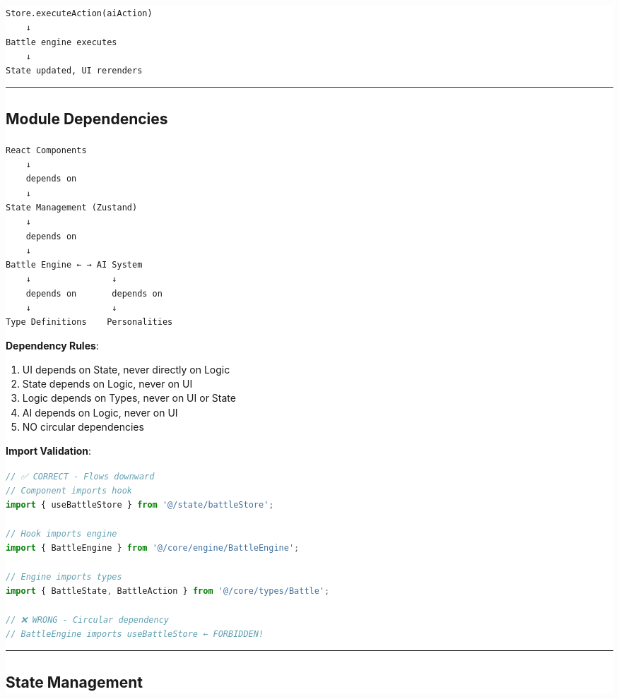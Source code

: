 ```
Store.executeAction(aiAction)
    ↓
Battle engine executes
    ↓
State updated, UI rerenders
```

---

## Module Dependencies

```
React Components
    ↓
    depends on
    ↓
State Management (Zustand)
    ↓
    depends on
    ↓
Battle Engine ← → AI System
    ↓                ↓
    depends on       depends on
    ↓                ↓
Type Definitions    Personalities
```

**Dependency Rules**:
1. UI depends on State, never directly on Logic
2. State depends on Logic, never on UI
3. Logic depends on Types, never on UI or State
4. AI depends on Logic, never on UI
5. NO circular dependencies

**Import Validation**:
```typescript
// ✅ CORRECT - Flows downward
// Component imports hook
import { useBattleStore } from '@/state/battleStore';

// Hook imports engine
import { BattleEngine } from '@/core/engine/BattleEngine';

// Engine imports types
import { BattleState, BattleAction } from '@/core/types/Battle';

// ❌ WRONG - Circular dependency
// BattleEngine imports useBattleStore ← FORBIDDEN!
```

---

## State Management

